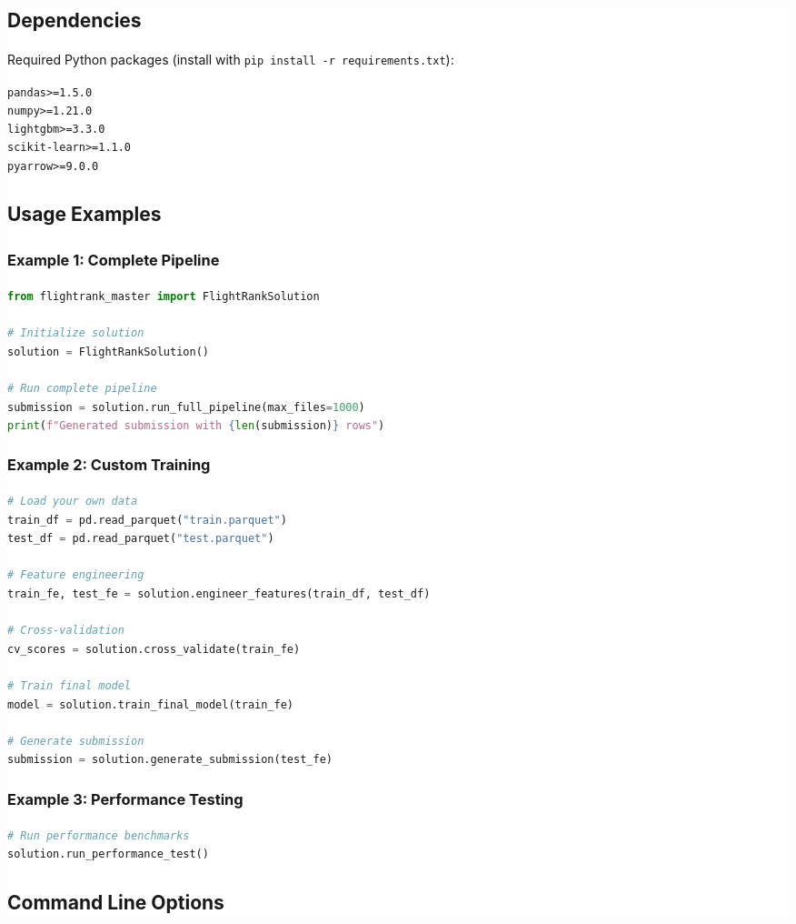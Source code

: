 ## Dependencies

Required Python packages (install with `pip install -r requirements.txt`):

```
pandas>=1.5.0
numpy>=1.21.0
lightgbm>=3.3.0
scikit-learn>=1.1.0
pyarrow>=9.0.0
```

## Usage Examples

### Example 1: Complete Pipeline
```python
from flightrank_master import FlightRankSolution

# Initialize solution
solution = FlightRankSolution()

# Run complete pipeline
submission = solution.run_full_pipeline(max_files=1000)
print(f"Generated submission with {len(submission)} rows")
```

### Example 2: Custom Training
```python
# Load your own data
train_df = pd.read_parquet("train.parquet")
test_df = pd.read_parquet("test.parquet")

# Feature engineering
train_fe, test_fe = solution.engineer_features(train_df, test_df)

# Cross-validation
cv_scores = solution.cross_validate(train_fe)

# Train final model
model = solution.train_final_model(train_fe)

# Generate submission
submission = solution.generate_submission(test_fe)
```

### Example 3: Performance Testing
```python
# Run performance benchmarks
solution.run_performance_test()
```

## Command Line Options
